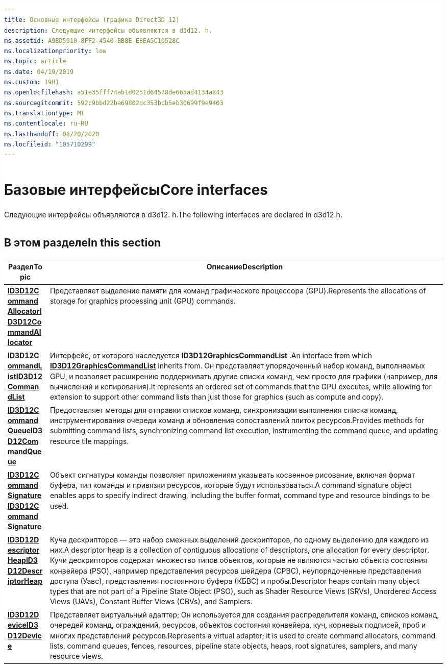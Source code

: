 ```yaml
---
title: Основные интерфейсы (графика Direct3D 12)
description: Следующие интерфейсы объявляются в d3d12. h.
ms.assetid: A9BD5910-8FF2-4540-BB8E-E8EA5C10528C
ms.localizationpriority: low
ms.topic: article
ms.date: 04/19/2019
ms.custom: 19H1
ms.openlocfilehash: a51e35fff74ab1d0251d64578de665ad4134a843
ms.sourcegitcommit: 592c9bbd22ba69802dc353bcb5eb30699f9e9403
ms.translationtype: MT
ms.contentlocale: ru-RU
ms.lasthandoff: 08/20/2020
ms.locfileid: "105710299"
---
```

# <a name="core-interfaces"></a><span data-ttu-id="8cdfe-103">Базовые интерфейсы</span><span class="sxs-lookup"><span data-stu-id="8cdfe-103">Core interfaces</span></span>

<span data-ttu-id="8cdfe-104">Следующие интерфейсы объявляются в d3d12. h.</span><span class="sxs-lookup"><span data-stu-id="8cdfe-104">The following interfaces are declared in d3d12.h.</span></span>

## <a name="in-this-section"></a><span data-ttu-id="8cdfe-105">В этом разделе</span><span class="sxs-lookup"><span data-stu-id="8cdfe-105">In this section</span></span>

| <span data-ttu-id="8cdfe-106">Раздел</span><span class="sxs-lookup"><span data-stu-id="8cdfe-106">Topic</span></span> | <span data-ttu-id="8cdfe-107">Описание</span><span class="sxs-lookup"><span data-stu-id="8cdfe-107">Description</span></span> |
|-|-|
| [<span data-ttu-id="8cdfe-108">**ID3D12CommandAllocator**</span><span class="sxs-lookup"><span data-stu-id="8cdfe-108">**ID3D12CommandAllocator**</span></span>](/windows/win32/api/d3d12/nn-d3d12-id3d12commandallocator) | <span data-ttu-id="8cdfe-109">Представляет выделение памяти для команд графического процессора (GPU).</span><span class="sxs-lookup"><span data-stu-id="8cdfe-109">Represents the allocations of storage for graphics processing unit (GPU) commands.</span></span> |
| [<span data-ttu-id="8cdfe-110">**ID3D12CommandList**</span><span class="sxs-lookup"><span data-stu-id="8cdfe-110">**ID3D12CommandList**</span></span>](/windows/win32/api/d3d12/nn-d3d12-id3d12commandlist) | <span data-ttu-id="8cdfe-111">Интерфейс, от которого наследуется [**ID3D12GraphicsCommandList**](/windows/win32/api/d3d12/nn-d3d12-id3d12graphicscommandlist) .</span><span class="sxs-lookup"><span data-stu-id="8cdfe-111">An interface from which [**ID3D12GraphicsCommandList**](/windows/win32/api/d3d12/nn-d3d12-id3d12graphicscommandlist) inherits from.</span></span> <span data-ttu-id="8cdfe-112">Он представляет упорядоченный набор команд, выполняемых GPU, и позволяет расширению поддерживать другие списки команд, чем просто для графики (например, для вычислений и копирования).</span><span class="sxs-lookup"><span data-stu-id="8cdfe-112">It represents an ordered set of commands that the GPU executes, while allowing for extension to support other command lists than just those for graphics (such as compute and copy).</span></span> |
| [<span data-ttu-id="8cdfe-113">**ID3D12CommandQueue**</span><span class="sxs-lookup"><span data-stu-id="8cdfe-113">**ID3D12CommandQueue**</span></span>](/windows/win32/api/d3d12/nn-d3d12-id3d12commandqueue) | <span data-ttu-id="8cdfe-114">Предоставляет методы для отправки списков команд, синхронизации выполнения списка команд, инструментирования очереди команд и обновления сопоставлений плиток ресурсов.</span><span class="sxs-lookup"><span data-stu-id="8cdfe-114">Provides methods for submitting command lists, synchronizing command list execution, instrumenting the command queue, and updating resource tile mappings.</span></span> |
| [<span data-ttu-id="8cdfe-115">**ID3D12CommandSignature**</span><span class="sxs-lookup"><span data-stu-id="8cdfe-115">**ID3D12CommandSignature**</span></span>](/windows/win32/api/d3d12/nn-d3d12-id3d12commandsignature) | <span data-ttu-id="8cdfe-116">Объект сигнатуры команды позволяет приложениям указывать косвенное рисование, включая формат буфера, тип команды и привязки ресурсов, которые будут использоваться.</span><span class="sxs-lookup"><span data-stu-id="8cdfe-116">A command signature object enables apps to specify indirect drawing, including the buffer format, command type and resource bindings to be used.</span></span> |
| [<span data-ttu-id="8cdfe-117">**ID3D12DescriptorHeap**</span><span class="sxs-lookup"><span data-stu-id="8cdfe-117">**ID3D12DescriptorHeap**</span></span>](/windows/win32/api/d3d12/nn-d3d12-id3d12descriptorheap) | <span data-ttu-id="8cdfe-118">Куча дескрипторов — это набор смежных выделений дескрипторов, по одному выделению для каждого из них.</span><span class="sxs-lookup"><span data-stu-id="8cdfe-118">A descriptor heap is a collection of contiguous allocations of descriptors, one allocation for every descriptor.</span></span> <span data-ttu-id="8cdfe-119">Кучи дескрипторов содержат множество типов объектов, которые не являются частью объекта состояния конвейера (PSO), например представления ресурсов шейдера (СРВС), неупорядоченные представления доступа (Уавс), представления постоянного буфера (КБВС) и пробы.</span><span class="sxs-lookup"><span data-stu-id="8cdfe-119">Descriptor heaps contain many object types that are not part of a Pipeline State Object (PSO), such as Shader Resource Views (SRVs), Unordered Access Views (UAVs), Constant Buffer Views (CBVs), and Samplers.</span></span> |
| [<span data-ttu-id="8cdfe-120">**ID3D12Device**</span><span class="sxs-lookup"><span data-stu-id="8cdfe-120">**ID3D12Device**</span></span>](/windows/win32/api/d3d12/nn-d3d12-id3d12device) | <span data-ttu-id="8cdfe-121">Представляет виртуальный адаптер; Он используется для создания распределителя команд, списков команд, очередей команд, ограждений, ресурсов, объектов состояния конвейера, куч, корневых подписей, проб и многих представлений ресурсов.</span><span class="sxs-lookup"><span data-stu-id="8cdfe-121">Represents a virtual adapter; it is used to create command allocators, command lists, command queues, fences, resources, pipeline state objects, heaps, root signatures, samplers, and many resource views.</span></span> |